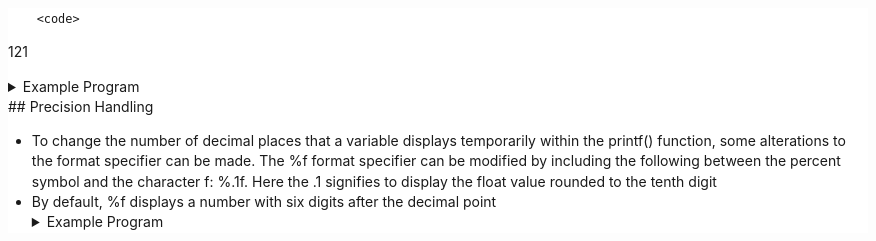         <code>
121
        </code>
      </pre>  
    </details>
    </ul>  
  </details>
  <details><summary>Example Program</summary></details>
  </li>
  </ul>   
  </li> 
  </ul>
  </li>     
</ul>    
## Precision Handling
<ul>
  <li>
    <a>To change the number of decimal places that a variable displays temporarily within the printf() function, some alterations to the format specifier can be made. The %f format specifier can be modified by including the following between the percent symbol and the character f: %.1f. Here the .1 signifies to display the float value rounded to the tenth digit</a>
  </li>
  <li>
    <a>By default, %f displays a number with six digits after the decimal point</a>
  </li>    
  <details>
  <summary>Example Program</summary>
```c
#include <stdio.h>
```